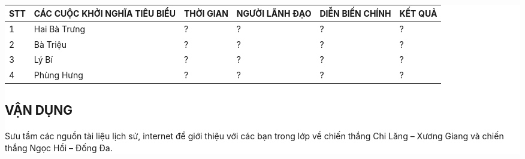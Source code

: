 | STT | CÁC CUỘC KHỞI NGHĨA TIÊU BIỂU | THỜI GIAN | NGƯỜI LÃNH ĐẠO | DIỄN BIẾN CHÍNH | KẾT QUẢ |
|---|---|---|---|---|---|
| 1 | Hai Bà Trưng | ? | ? | ? | ? |
| 2 | Bà Triệu | ? | ? | ? | ? |
| 3 | Lý Bí | ? | ? | ? | ? |
| 4 | Phùng Hưng | ? | ? | ? | ? |

## VẬN DỤNG

Sưu tầm các nguồn tài liệu lịch sử, internet để giới thiệu với các bạn trong lớp về chiến thắng Chi Lăng – Xương Giang và chiến thắng Ngọc Hồi – Đống Đa.

